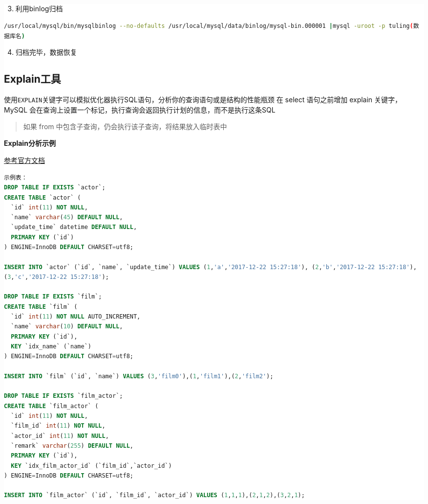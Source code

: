 3. 利用binlog归档

```sh
/usr/local/mysql/bin/mysqlbinlog --no-defaults /usr/local/mysql/data/binlog/mysql-bin.000001 |mysql -uroot -p tuling(数据库名)
```

4. 归档完毕，数据恢复

## Explain工具

使用`EXPLAIN`关键字可以模拟优化器执行SQL语句，分析你的查询语句或是结构的性能瓶颈 在 select 语句之前增加 explain 关键字，MySQL 会在查询上设置一个标记，执行查询会返回执行计划的信息，而不是执行这条SQL

> 如果 from 中包含子查询，仍会执行该子查询，将结果放入临时表中

**Explain分析示例**

[参考官方文档](https://dev.mysql.com/doc/refman/5.7/en/explain-output.html)

```sql
示例表：
DROP TABLE IF EXISTS `actor`; 
CREATE TABLE `actor` (
  `id` int(11) NOT NULL,
  `name` varchar(45) DEFAULT NULL,
  `update_time` datetime DEFAULT NULL,
  PRIMARY KEY (`id`)
) ENGINE=InnoDB DEFAULT CHARSET=utf8;

INSERT INTO `actor` (`id`, `name`, `update_time`) VALUES (1,'a','2017-12-22 15:27:18'), (2,'b','2017-12-22 15:27:18'), (3,'c','2017-12-22 15:27:18');

DROP TABLE IF EXISTS `film`;
CREATE TABLE `film` (
  `id` int(11) NOT NULL AUTO_INCREMENT,
  `name` varchar(10) DEFAULT NULL,
  PRIMARY KEY (`id`),
  KEY `idx_name` (`name`)
) ENGINE=InnoDB DEFAULT CHARSET=utf8;

INSERT INTO `film` (`id`, `name`) VALUES (3,'film0'),(1,'film1'),(2,'film2');

DROP TABLE IF EXISTS `film_actor`;
CREATE TABLE `film_actor` (
  `id` int(11) NOT NULL,
  `film_id` int(11) NOT NULL,
  `actor_id` int(11) NOT NULL,
  `remark` varchar(255) DEFAULT NULL,
  PRIMARY KEY (`id`),
  KEY `idx_film_actor_id` (`film_id`,`actor_id`)
) ENGINE=InnoDB DEFAULT CHARSET=utf8;

INSERT INTO `film_actor` (`id`, `film_id`, `actor_id`) VALUES (1,1,1),(2,1,2),(3,2,1);
```
